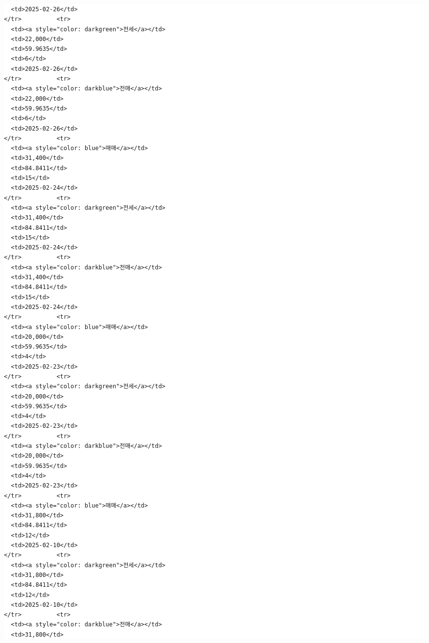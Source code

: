       <td>2025-02-26</td>
    </tr>          <tr>
      <td><a style="color: darkgreen">전세</a></td>
      <td>22,000</td>
      <td>59.9635</td>
      <td>6</td>
      <td>2025-02-26</td>
    </tr>          <tr>
      <td><a style="color: darkblue">전매</a></td>
      <td>22,000</td>
      <td>59.9635</td>
      <td>6</td>
      <td>2025-02-26</td>
    </tr>          <tr>
      <td><a style="color: blue">매매</a></td>
      <td>31,400</td>
      <td>84.8411</td>
      <td>15</td>
      <td>2025-02-24</td>
    </tr>          <tr>
      <td><a style="color: darkgreen">전세</a></td>
      <td>31,400</td>
      <td>84.8411</td>
      <td>15</td>
      <td>2025-02-24</td>
    </tr>          <tr>
      <td><a style="color: darkblue">전매</a></td>
      <td>31,400</td>
      <td>84.8411</td>
      <td>15</td>
      <td>2025-02-24</td>
    </tr>          <tr>
      <td><a style="color: blue">매매</a></td>
      <td>20,000</td>
      <td>59.9635</td>
      <td>4</td>
      <td>2025-02-23</td>
    </tr>          <tr>
      <td><a style="color: darkgreen">전세</a></td>
      <td>20,000</td>
      <td>59.9635</td>
      <td>4</td>
      <td>2025-02-23</td>
    </tr>          <tr>
      <td><a style="color: darkblue">전매</a></td>
      <td>20,000</td>
      <td>59.9635</td>
      <td>4</td>
      <td>2025-02-23</td>
    </tr>          <tr>
      <td><a style="color: blue">매매</a></td>
      <td>31,800</td>
      <td>84.8411</td>
      <td>12</td>
      <td>2025-02-10</td>
    </tr>          <tr>
      <td><a style="color: darkgreen">전세</a></td>
      <td>31,800</td>
      <td>84.8411</td>
      <td>12</td>
      <td>2025-02-10</td>
    </tr>          <tr>
      <td><a style="color: darkblue">전매</a></td>
      <td>31,800</td>